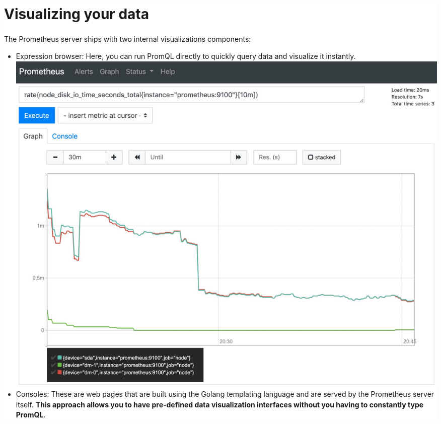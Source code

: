 # Visualizing your data

The Prometheus server ships with two internal visualizations components:
* Expression browser: Here, you can run PromQL directly to quickly query data and visualize it instantly.
![5600b3830e416fcf0f02617f824de7fa.png](pictures/5600b3830e416fcf0f02617f824de7fa.png)
* Consoles: These are web pages that are built using the Golang templating language and are served by the Prometheus server itself. **This approach allows you to have pre-defined data visualization interfaces without you having to constantly type PromQL**.